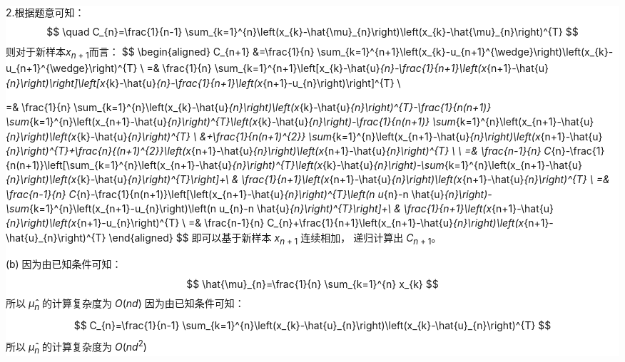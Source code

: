 2.根据题意可知：
$$
\quad C_{n}=\frac{1}{n-1} \sum_{k=1}^{n}\left(x_{k}-\hat{\mu}_{n}\right)\left(x_{k}-\hat{\mu}_{n}\right)^{T}
$$
则对于新样本$x_{n+1}$而言：
$$
\begin{aligned}
C_{n+1} &=\frac{1}{n} \sum_{k=1}^{n+1}\left(x_{k}-u_{n+1}^{\wedge}\right)\left(x_{k}-u_{n+1}^{\wedge}\right)^{T} \\
=& \frac{1}{n} \sum_{k=1}^{n+1}\left[x_{k}-\hat{u}_{n}-\frac{1}{n+1}\left(x_{n+1}-\hat{u}_{n}\right)\right]\left[x_{k}-\hat{u}_{n}-\frac{1}{n+1}\left(x_{n+1}-u_{n}\right)\right]^{T} \\

=& \frac{1}{n} \sum_{k=1}^{n}\left(x_{k}-\hat{u}_{n}\right)\left(x_{k}-\hat{u}_{n}\right)^{T}-\frac{1}{n(n+1)} \sum_{k=1}^{n}\left(x_{n+1}-\hat{u}_{n}\right)^{T}\left(x_{k}-\hat{u}_{n}\right)-\frac{1}{n(n+1)} \sum_{k=1}^{n}\left(x_{n+1}-\hat{u}_{n}\right)\left(x_{k}-\hat{u}_{n}\right)^{T} \\
&+\frac{1}{n(n+1)^{2}} \sum_{k=1}^{n}\left(x_{n+1}-\hat{u}_{n}\right)\left(x_{n+1}-\hat{u}_{n}\right)^{T}+\frac{n}{(n+1)^{2}}\left(x_{n+1}-\hat{u}_{n}\right)\left(x_{n+1}-\hat{u}_{n}\right)^{T} \\
\\
=& \frac{n-1}{n} C_{n}-\frac{1}{n(n+1)}\left[\sum_{k=1}^{n}\left(x_{n+1}-\hat{u}_{n}\right)^{T}\left(x_{k}-\hat{u}_{n}\right)-\sum_{k=1}^{n}\left(x_{n+1}-\hat{u}_{n}\right)\left(x_{k}-\hat{u}_{n}\right)^{T}\right]+\\
& \frac{1}{n+1}\left(x_{n+1}-\hat{u}_{n}\right)\left(x_{n+1}-\hat{u}_{n}\right)^{T} \\
=& \frac{n-1}{n} C_{n}-\frac{1}{n(n+1)}\left[\left(x_{n+1}-\hat{u}_{n}\right)^{T}\left(n u_{n}-n \hat{u}_{n}\right)-\sum_{k=1}^{n}\left(x_{n+1}-u_{n}\right)\left(n u_{n}-n \hat{u}_{n}\right)^{T}\right]+\\
& \frac{1}{n+1}\left(x_{n+1}-\hat{u}_{n}\right)\left(x_{n+1}-u_{n}\right)^{T} \\
=& \frac{n-1}{n} C_{n}+\frac{1}{n+1}\left(x_{n+1}-\hat{u}_{n}\right)\left(x_{n+1}-\hat{u}_{n}\right)^{T}
\end{aligned}
$$
即可以基于新样本 $x_{n+1}$ 连续相加， 递归计算出 $C_{n+1}$。



(b) 因为由已知条件可知：
$$
\hat{\mu}_{n}=\frac{1}{n} \sum_{k=1}^{n} x_{k}
$$
所以 $\hat{\mu}_{n}$ 的计算复杂度为 $O(n d)$
 因为由已知条件可知：
$$
C_{n}=\frac{1}{n-1} \sum_{k=1}^{n}\left(x_{k}-\hat{u}_{n}\right)\left(x_{k}-\hat{u}_{n}\right)^{T}
$$
所以 $\hat{\mu}_{n}$ 的计算复杂度为 $O\left(n d^{2}\right)$